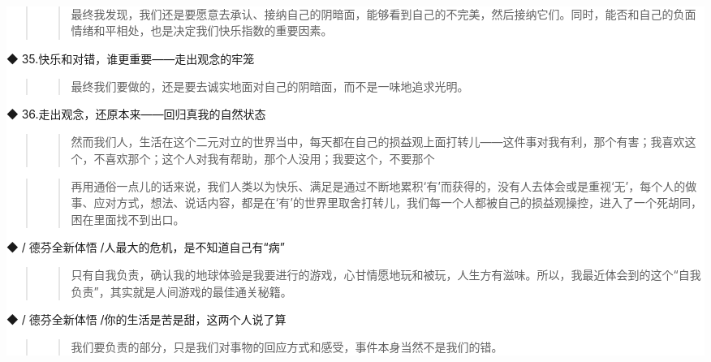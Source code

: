 >> 最终我发现，我们还是要愿意去承认、接纳自己的阴暗面，能够看到自己的不完美，然后接纳它们。同时，能否和自己的负面情绪和平相处，也是决定我们快乐指数的重要因素。

◆ 35.快乐和对错，谁更重要——走出观念的牢笼

>> 最终我们要做的，还是要去诚实地面对自己的阴暗面，而不是一味地追求光明。

◆ 36.走出观念，还原本来——回归真我的自然状态

>> 然而我们人，生活在这个二元对立的世界当中，每天都在自己的损益观上面打转儿——这件事对我有利，那个有害；我喜欢这个，不喜欢那个；这个人对我有帮助，那个人没用；我要这个，不要那个

>> 再用通俗一点儿的话来说，我们人类以为快乐、满足是通过不断地累积‘有’而获得的，没有人去体会或是重视‘无’，每个人的做事、应对方式，想法、说话内容，都是在‘有’的世界里取舍打转儿，我们每一个人都被自己的损益观操控，进入了一个死胡同，困在里面找不到出口。

◆ / 德芬全新体悟 /人最大的危机，是不知道自己有“病”

>> 只有自我负责，确认我的地球体验是我要进行的游戏，心甘情愿地玩和被玩，人生方有滋味。所以，我最近体会到的这个“自我负责”，其实就是人间游戏的最佳通关秘籍。

◆ / 德芬全新体悟 /你的生活是苦是甜，这两个人说了算

>> 我们要负责的部分，只是我们对事物的回应方式和感受，事件本身当然不是我们的错。
